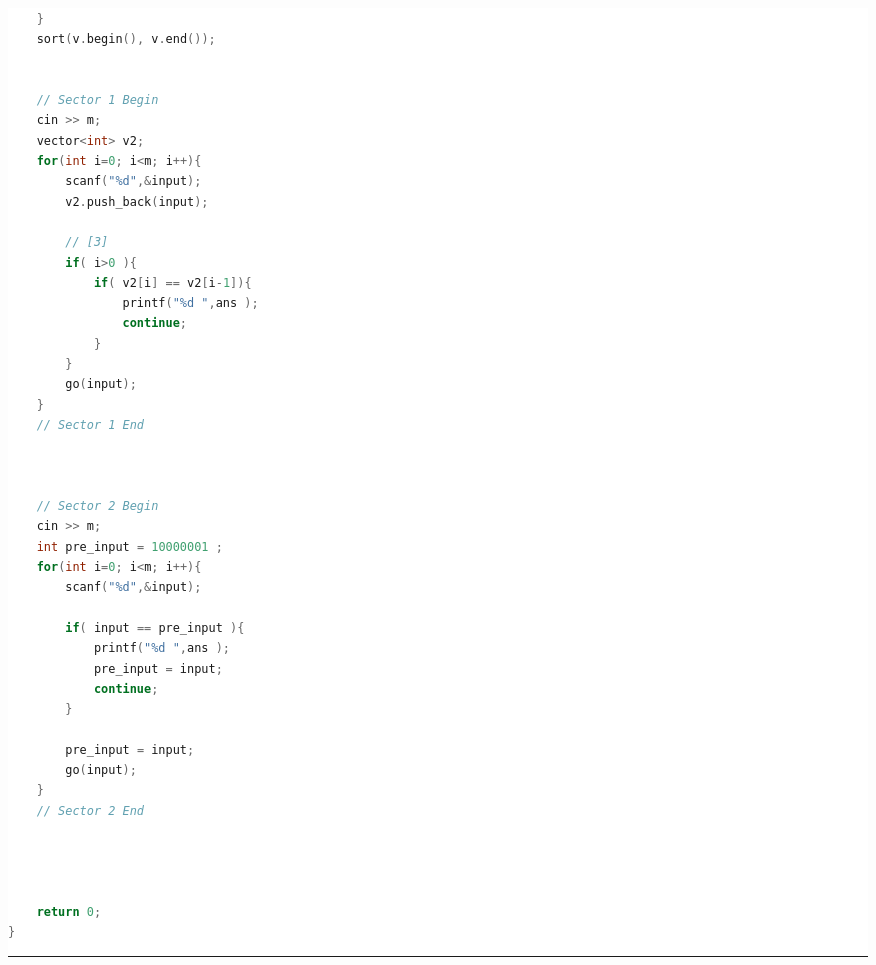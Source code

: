 ``` cpp
    }
    sort(v.begin(), v.end());
    

    // Sector 1 Begin 
    cin >> m;
    vector<int> v2;
    for(int i=0; i<m; i++){
        scanf("%d",&input);
        v2.push_back(input);
        
        // [3]
        if( i>0 ){
            if( v2[i] == v2[i-1]){
                printf("%d ",ans );
                continue;
            }
        }
        go(input);
    }
    // Sector 1 End



    // Sector 2 Begin 
    cin >> m;
    int pre_input = 10000001 ;
    for(int i=0; i<m; i++){
        scanf("%d",&input);
        
        if( input == pre_input ){
            printf("%d ",ans );
            pre_input = input;
            continue;
        }
        
        pre_input = input;
        go(input);
    }
    // Sector 2 End 




    return 0;
}


```

---
